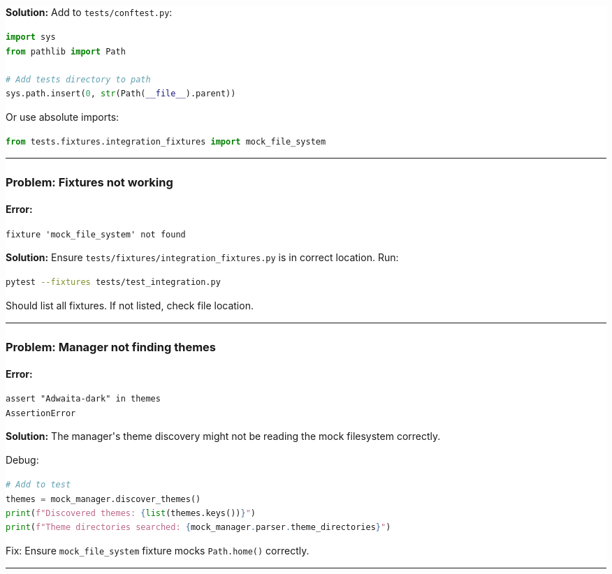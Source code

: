 **Solution:**
Add to `tests/conftest.py`:
```python
import sys
from pathlib import Path

# Add tests directory to path
sys.path.insert(0, str(Path(__file__).parent))
```

Or use absolute imports:
```python
from tests.fixtures.integration_fixtures import mock_file_system
```

---

### Problem: Fixtures not working

**Error:**
```
fixture 'mock_file_system' not found
```

**Solution:**
Ensure `tests/fixtures/integration_fixtures.py` is in correct location.
Run:
```bash
pytest --fixtures tests/test_integration.py
```

Should list all fixtures. If not listed, check file location.

---

### Problem: Manager not finding themes

**Error:**
```
assert "Adwaita-dark" in themes
AssertionError
```

**Solution:**
The manager's theme discovery might not be reading the mock filesystem correctly.

Debug:
```python
# Add to test
themes = mock_manager.discover_themes()
print(f"Discovered themes: {list(themes.keys())}")
print(f"Theme directories searched: {mock_manager.parser.theme_directories}")
```

Fix: Ensure `mock_file_system` fixture mocks `Path.home()` correctly.

---
